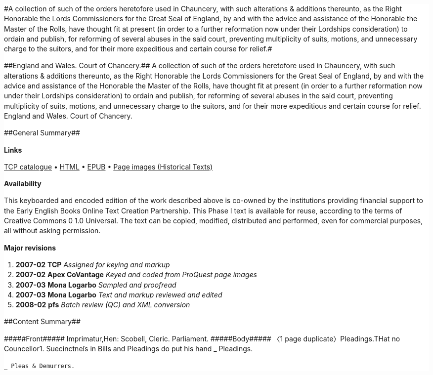 #A collection of such of the orders heretofore used in Chauncery, with such alterations & additions thereunto, as the Right Honorable the Lords Commissioners for the Great Seal of England, by and with the advice and assistance of the Honorable the Master of the Rolls, have thought fit at present (in order to a further reformation now under their Lordships consideration) to ordain and publish, for reforming of several abuses in the said court, preventing multiplicity of suits, motions, and unnecessary charge to the suitors, and for their more expeditious and certain course for relief.#

##England and Wales. Court of Chancery.##
A collection of such of the orders heretofore used in Chauncery, with such alterations & additions thereunto, as the Right Honorable the Lords Commissioners for the Great Seal of England, by and with the advice and assistance of the Honorable the Master of the Rolls, have thought fit at present (in order to a further reformation now under their Lordships consideration) to ordain and publish, for reforming of several abuses in the said court, preventing multiplicity of suits, motions, and unnecessary charge to the suitors, and for their more expeditious and certain course for relief.
England and Wales. Court of Chancery.

##General Summary##

**Links**

[TCP catalogue](http://www.ota.ox.ac.uk/tcp/)  • 
[HTML](http://tei.it.ox.ac.uk/tcp/Texts-HTML/free/A80/A80116.html)  • 
[EPUB](http://tei.it.ox.ac.uk/tcp/Texts-EPUB/free/A80/A80116.epub) • 
[Page images (Historical Texts)](https://data.historicaltexts.jisc.ac.uk/view?pubId=eebo-99858765e&pageId=eebo-99858765e-110823-1)

**Availability**

This keyboarded and encoded edition of the
	       work described above is co-owned by the institutions
	       providing financial support to the Early English Books
	       Online Text Creation Partnership. This Phase I text is
	       available for reuse, according to the terms of Creative
	       Commons 0 1.0 Universal. The text can be copied,
	       modified, distributed and performed, even for
	       commercial purposes, all without asking permission.

**Major revisions**

1. __2007-02__ __TCP__ *Assigned for keying and markup*
1. __2007-02__ __Apex CoVantage__ *Keyed and coded from ProQuest page images*
1. __2007-03__ __Mona Logarbo__ *Sampled and proofread*
1. __2007-03__ __Mona Logarbo__ *Text and markup reviewed and edited*
1. __2008-02__ __pfs__ *Batch review (QC) and XML conversion*

##Content Summary##

#####Front#####
Imprimatur,Hen: Scobell, Cleric. Parliament.
#####Body#####
〈1 page duplicate〉Pleadings.THat no Councellor1. Suecinctneſs in Bills and Pleadings do put his hand
    _ Pleadings.

    _ Pleas & Demurrers.
